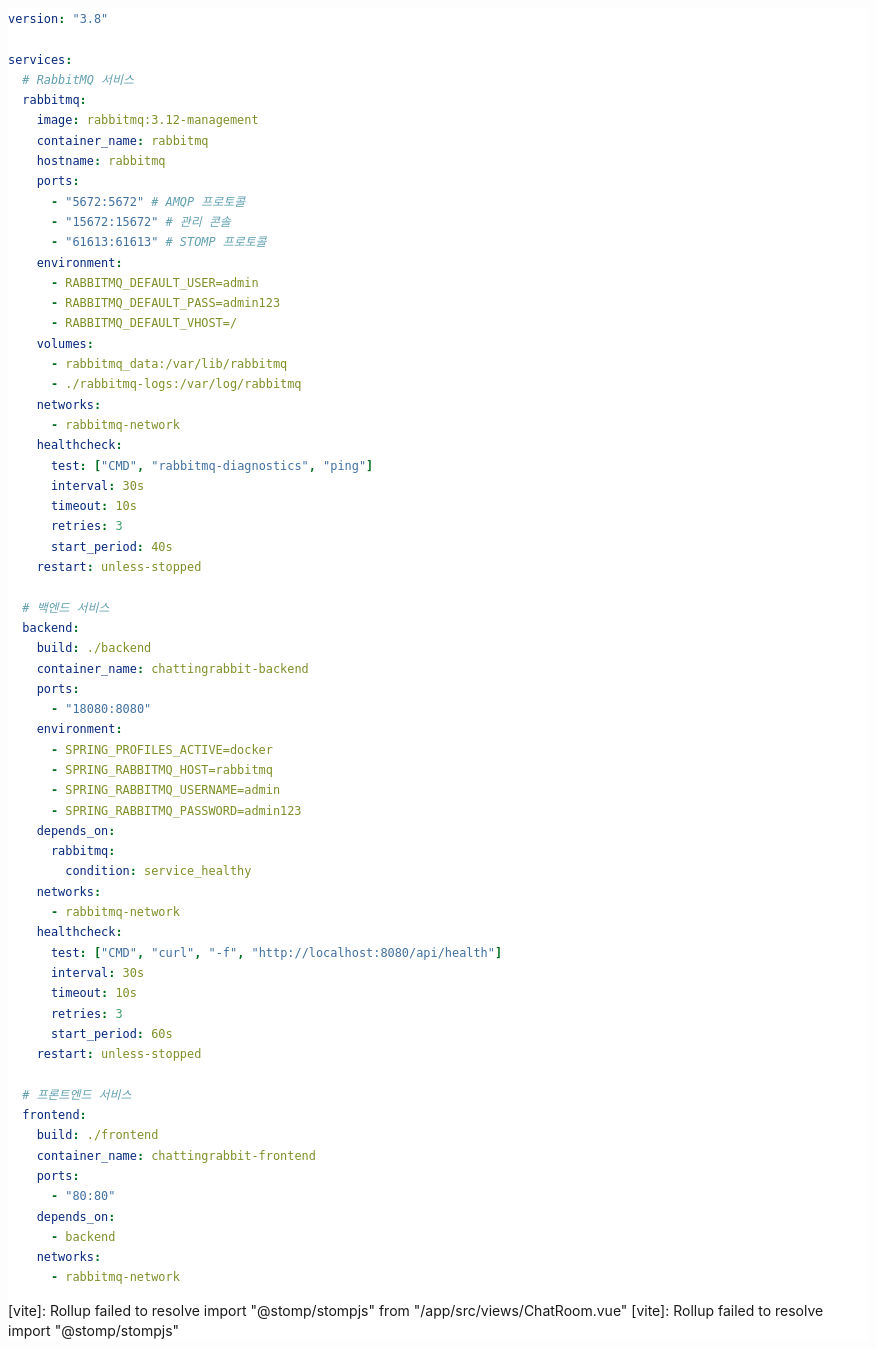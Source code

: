 ```yaml
version: "3.8"

services:
  # RabbitMQ 서비스
  rabbitmq:
    image: rabbitmq:3.12-management
    container_name: rabbitmq
    hostname: rabbitmq
    ports:
      - "5672:5672" # AMQP 프로토콜
      - "15672:15672" # 관리 콘솔
      - "61613:61613" # STOMP 프로토콜
    environment:
      - RABBITMQ_DEFAULT_USER=admin
      - RABBITMQ_DEFAULT_PASS=admin123
      - RABBITMQ_DEFAULT_VHOST=/
    volumes:
      - rabbitmq_data:/var/lib/rabbitmq
      - ./rabbitmq-logs:/var/log/rabbitmq
    networks:
      - rabbitmq-network
    healthcheck:
      test: ["CMD", "rabbitmq-diagnostics", "ping"]
      interval: 30s
      timeout: 10s
      retries: 3
      start_period: 40s
    restart: unless-stopped

  # 백엔드 서비스
  backend:
    build: ./backend
    container_name: chattingrabbit-backend
    ports:
      - "18080:8080"
    environment:
      - SPRING_PROFILES_ACTIVE=docker
      - SPRING_RABBITMQ_HOST=rabbitmq
      - SPRING_RABBITMQ_USERNAME=admin
      - SPRING_RABBITMQ_PASSWORD=admin123
    depends_on:
      rabbitmq:
        condition: service_healthy
    networks:
      - rabbitmq-network
    healthcheck:
      test: ["CMD", "curl", "-f", "http://localhost:8080/api/health"]
      interval: 30s
      timeout: 10s
      retries: 3
      start_period: 60s
    restart: unless-stopped

  # 프론트엔드 서비스
  frontend:
    build: ./frontend
    container_name: chattingrabbit-frontend
    ports:
      - "80:80"
    depends_on:
      - backend
    networks:
      - rabbitmq-network
```

[vite]: Rollup failed to resolve import "@stomp/stompjs" from "/app/src/views/ChatRoom.vue"
[vite]: Rollup failed to resolve import "@stomp/stompjs"